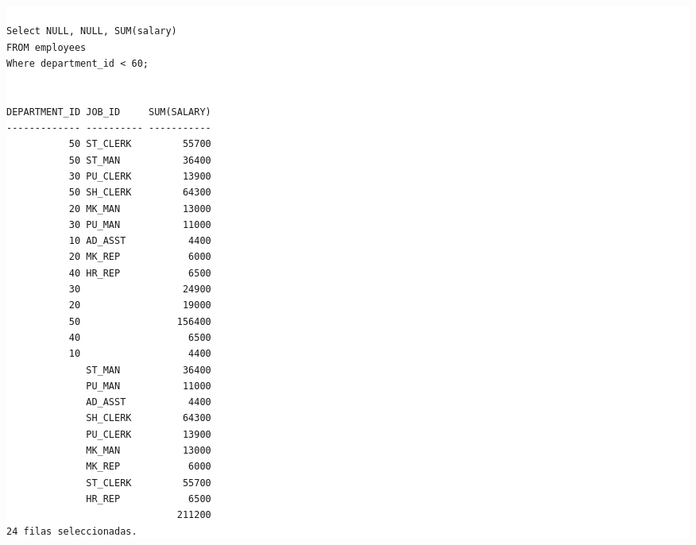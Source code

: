 ```

Select NULL, NULL, SUM(salary)
FROM employees
Where department_id < 60;


DEPARTMENT_ID JOB_ID     SUM(SALARY)
------------- ---------- -----------
           50 ST_CLERK         55700
           50 ST_MAN           36400
           30 PU_CLERK         13900
           50 SH_CLERK         64300
           20 MK_MAN           13000
           30 PU_MAN           11000
           10 AD_ASST           4400
           20 MK_REP            6000
           40 HR_REP            6500
           30                  24900
           20                  19000
           50                 156400
           40                   6500
           10                   4400
              ST_MAN           36400
              PU_MAN           11000
              AD_ASST           4400
              SH_CLERK         64300
              PU_CLERK         13900
              MK_MAN           13000
              MK_REP            6000
              ST_CLERK         55700
              HR_REP            6500
                              211200
24 filas seleccionadas.
```



